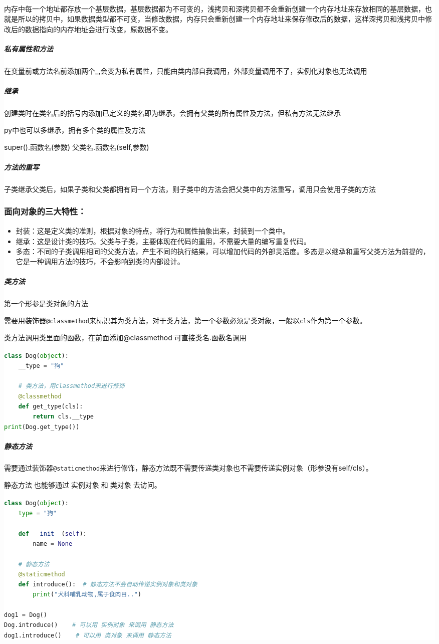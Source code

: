内存中每一个地址都存放一个基层数据，基层数据都为不可变的，浅拷贝和深拷贝都不会重新创建一个内存地址来存放相同的基层数据，也就是所以的拷贝中，如果数据类型都不可变，当修改数据，内存只会重新创建一个内存地址来保存修改后的数据，这样深拷贝和浅拷贝中修改后的数据指向的内存地址会进行改变，原数据不变。

##### 私有属性和方法

在变量前或方法名前添加两个_,会变为私有属性，只能由类内部自我调用，外部变量调用不了，实例化对象也无法调用

##### 继承

创建类时在类名后的括号内添加已定义的类名即为继承，会拥有父类的所有属性及方法，但私有方法无法继承

py中也可以多继承，拥有多个类的属性及方法

super().函数名(参数)
父类名.函数名(self,参数)

##### 方法的重写

子类继承父类后，如果子类和父类都拥有同一个方法，则子类中的方法会把父类中的方法重写，调用只会使用子类的方法

### 面向对象的三大特性：

- 封装：这是定义类的准则，根据对象的特点，将行为和属性抽象出来，封装到一个类中。
- 继承：这是设计类的技巧。父类与子类，主要体现在代码的重用，不需要大量的编写重复代码。
- 多态：不同的子类调用相同的父类方法，产生不同的执行结果，可以增加代码的外部灵活度。多态是以继承和重写父类方法为前提的，它是一种调用方法的技巧，不会影响到类的内部设计。

##### 类方法

第一个形参是类对象的方法

需要用装饰器`@classmethod`来标识其为类方法，对于类方法，第一个参数必须是类对象，一般以`cls`作为第一个参数。

类方法调用类里面的函数，在前面添加@classmethod
可直接类名.函数名调用

```python
class Dog(object):
    __type = "狗"

    # 类方法，用classmethod来进行修饰
    @classmethod
    def get_type(cls):
        return cls.__type
print(Dog.get_type())
```

##### 静态方法

需要通过装饰器`@staticmethod`来进行修饰，静态方法既不需要传递类对象也不需要传递实例对象（形参没有self/cls）。

静态方法 也能够通过 实例对象 和 类对象 去访问。

```python
class Dog(object):
    type = "狗"

    def __init__(self):
        name = None

    # 静态方法    
    @staticmethod
    def introduce():  # 静态方法不会自动传递实例对象和类对象
        print("犬科哺乳动物,属于食肉目..")

dog1 = Dog()
Dog.introduce()    # 可以用 实例对象 来调用 静态方法
dog1.introduce()    # 可以用 类对象 来调用 静态方法
```
